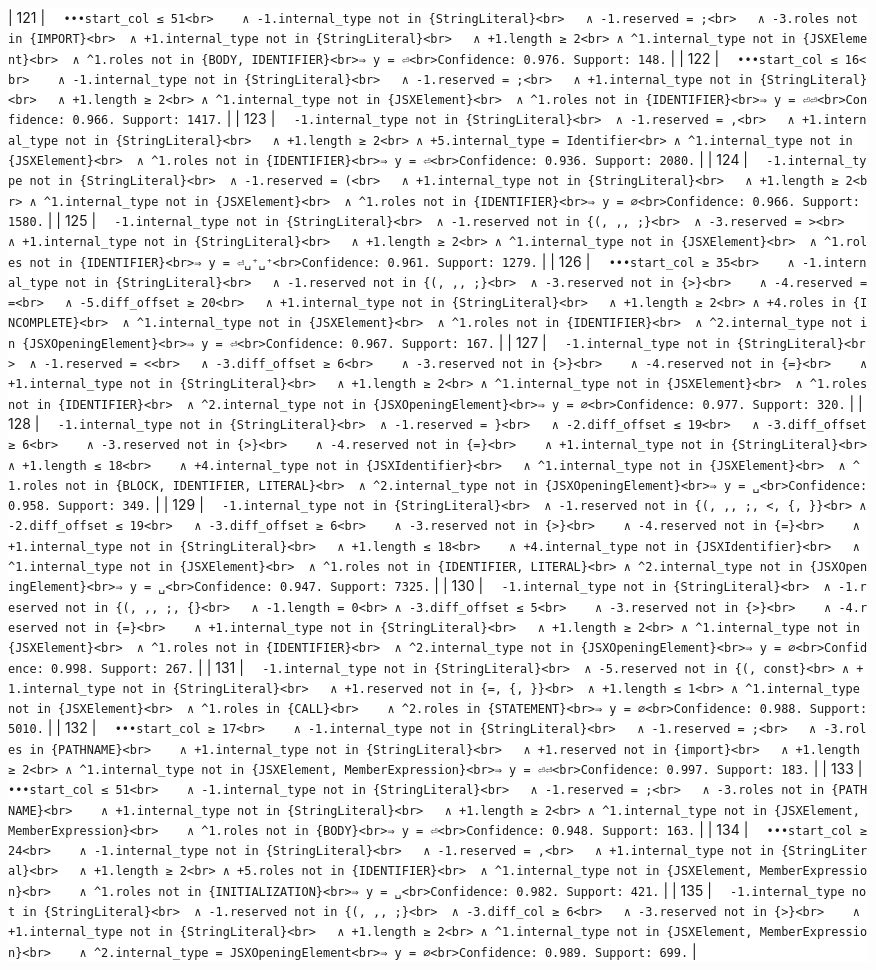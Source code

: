 | 121 | `  •••start_col ≤ 51<br>	∧ -1.internal_type not in {StringLiteral}<br>	∧ -1.reserved = ;<br>	∧ -3.roles not in {IMPORT}<br>	∧ +1.internal_type not in {StringLiteral}<br>	∧ +1.length ≥ 2<br>	∧ ^1.internal_type not in {JSXElement}<br>	∧ ^1.roles not in {BODY, IDENTIFIER}<br>⇒ y = ⏎<br>Confidence: 0.976. Support: 148.` |
| 122 | `  •••start_col ≤ 16<br>	∧ -1.internal_type not in {StringLiteral}<br>	∧ -1.reserved = ;<br>	∧ +1.internal_type not in {StringLiteral}<br>	∧ +1.length ≥ 2<br>	∧ ^1.internal_type not in {JSXElement}<br>	∧ ^1.roles not in {IDENTIFIER}<br>⇒ y = ⏎⏎<br>Confidence: 0.966. Support: 1417.` |
| 123 | `  -1.internal_type not in {StringLiteral}<br>	∧ -1.reserved = ,<br>	∧ +1.internal_type not in {StringLiteral}<br>	∧ +1.length ≥ 2<br>	∧ +5.internal_type = Identifier<br>	∧ ^1.internal_type not in {JSXElement}<br>	∧ ^1.roles not in {IDENTIFIER}<br>⇒ y = ⏎<br>Confidence: 0.936. Support: 2080.` |
| 124 | `  -1.internal_type not in {StringLiteral}<br>	∧ -1.reserved = (<br>	∧ +1.internal_type not in {StringLiteral}<br>	∧ +1.length ≥ 2<br>	∧ ^1.internal_type not in {JSXElement}<br>	∧ ^1.roles not in {IDENTIFIER}<br>⇒ y = ∅<br>Confidence: 0.966. Support: 1580.` |
| 125 | `  -1.internal_type not in {StringLiteral}<br>	∧ -1.reserved not in {(, ,, ;}<br>	∧ -3.reserved = ><br>	∧ +1.internal_type not in {StringLiteral}<br>	∧ +1.length ≥ 2<br>	∧ ^1.internal_type not in {JSXElement}<br>	∧ ^1.roles not in {IDENTIFIER}<br>⇒ y = ⏎␣⁺␣⁺<br>Confidence: 0.961. Support: 1279.` |
| 126 | `  •••start_col ≥ 35<br>	∧ -1.internal_type not in {StringLiteral}<br>	∧ -1.reserved not in {(, ,, ;}<br>	∧ -3.reserved not in {>}<br>	∧ -4.reserved = =<br>	∧ -5.diff_offset ≥ 20<br>	∧ +1.internal_type not in {StringLiteral}<br>	∧ +1.length ≥ 2<br>	∧ +4.roles in {INCOMPLETE}<br>	∧ ^1.internal_type not in {JSXElement}<br>	∧ ^1.roles not in {IDENTIFIER}<br>	∧ ^2.internal_type not in {JSXOpeningElement}<br>⇒ y = ⏎<br>Confidence: 0.967. Support: 167.` |
| 127 | `  -1.internal_type not in {StringLiteral}<br>	∧ -1.reserved = <<br>	∧ -3.diff_offset ≥ 6<br>	∧ -3.reserved not in {>}<br>	∧ -4.reserved not in {=}<br>	∧ +1.internal_type not in {StringLiteral}<br>	∧ +1.length ≥ 2<br>	∧ ^1.internal_type not in {JSXElement}<br>	∧ ^1.roles not in {IDENTIFIER}<br>	∧ ^2.internal_type not in {JSXOpeningElement}<br>⇒ y = ∅<br>Confidence: 0.977. Support: 320.` |
| 128 | `  -1.internal_type not in {StringLiteral}<br>	∧ -1.reserved = }<br>	∧ -2.diff_offset ≤ 19<br>	∧ -3.diff_offset ≥ 6<br>	∧ -3.reserved not in {>}<br>	∧ -4.reserved not in {=}<br>	∧ +1.internal_type not in {StringLiteral}<br>	∧ +1.length ≤ 18<br>	∧ +4.internal_type not in {JSXIdentifier}<br>	∧ ^1.internal_type not in {JSXElement}<br>	∧ ^1.roles not in {BLOCK, IDENTIFIER, LITERAL}<br>	∧ ^2.internal_type not in {JSXOpeningElement}<br>⇒ y = ␣<br>Confidence: 0.958. Support: 349.` |
| 129 | `  -1.internal_type not in {StringLiteral}<br>	∧ -1.reserved not in {(, ,, ;, <, {, }}<br>	∧ -2.diff_offset ≤ 19<br>	∧ -3.diff_offset ≥ 6<br>	∧ -3.reserved not in {>}<br>	∧ -4.reserved not in {=}<br>	∧ +1.internal_type not in {StringLiteral}<br>	∧ +1.length ≤ 18<br>	∧ +4.internal_type not in {JSXIdentifier}<br>	∧ ^1.internal_type not in {JSXElement}<br>	∧ ^1.roles not in {IDENTIFIER, LITERAL}<br>	∧ ^2.internal_type not in {JSXOpeningElement}<br>⇒ y = ␣<br>Confidence: 0.947. Support: 7325.` |
| 130 | `  -1.internal_type not in {StringLiteral}<br>	∧ -1.reserved not in {(, ,, ;, {}<br>	∧ -1.length = 0<br>	∧ -3.diff_offset ≤ 5<br>	∧ -3.reserved not in {>}<br>	∧ -4.reserved not in {=}<br>	∧ +1.internal_type not in {StringLiteral}<br>	∧ +1.length ≥ 2<br>	∧ ^1.internal_type not in {JSXElement}<br>	∧ ^1.roles not in {IDENTIFIER}<br>	∧ ^2.internal_type not in {JSXOpeningElement}<br>⇒ y = ∅<br>Confidence: 0.998. Support: 267.` |
| 131 | `  -1.internal_type not in {StringLiteral}<br>	∧ -5.reserved not in {(, const}<br>	∧ +1.internal_type not in {StringLiteral}<br>	∧ +1.reserved not in {=, {, }}<br>	∧ +1.length ≤ 1<br>	∧ ^1.internal_type not in {JSXElement}<br>	∧ ^1.roles in {CALL}<br>	∧ ^2.roles in {STATEMENT}<br>⇒ y = ∅<br>Confidence: 0.988. Support: 5010.` |
| 132 | `  •••start_col ≥ 17<br>	∧ -1.internal_type not in {StringLiteral}<br>	∧ -1.reserved = ;<br>	∧ -3.roles in {PATHNAME}<br>	∧ +1.internal_type not in {StringLiteral}<br>	∧ +1.reserved not in {import}<br>	∧ +1.length ≥ 2<br>	∧ ^1.internal_type not in {JSXElement, MemberExpression}<br>⇒ y = ⏎⏎<br>Confidence: 0.997. Support: 183.` |
| 133 | `  •••start_col ≤ 51<br>	∧ -1.internal_type not in {StringLiteral}<br>	∧ -1.reserved = ;<br>	∧ -3.roles not in {PATHNAME}<br>	∧ +1.internal_type not in {StringLiteral}<br>	∧ +1.length ≥ 2<br>	∧ ^1.internal_type not in {JSXElement, MemberExpression}<br>	∧ ^1.roles not in {BODY}<br>⇒ y = ⏎<br>Confidence: 0.948. Support: 163.` |
| 134 | `  •••start_col ≥ 24<br>	∧ -1.internal_type not in {StringLiteral}<br>	∧ -1.reserved = ,<br>	∧ +1.internal_type not in {StringLiteral}<br>	∧ +1.length ≥ 2<br>	∧ +5.roles not in {IDENTIFIER}<br>	∧ ^1.internal_type not in {JSXElement, MemberExpression}<br>	∧ ^1.roles not in {INITIALIZATION}<br>⇒ y = ␣<br>Confidence: 0.982. Support: 421.` |
| 135 | `  -1.internal_type not in {StringLiteral}<br>	∧ -1.reserved not in {(, ,, ;}<br>	∧ -3.diff_col ≥ 6<br>	∧ -3.reserved not in {>}<br>	∧ +1.internal_type not in {StringLiteral}<br>	∧ +1.length ≥ 2<br>	∧ ^1.internal_type not in {JSXElement, MemberExpression}<br>	∧ ^2.internal_type = JSXOpeningElement<br>⇒ y = ∅<br>Confidence: 0.989. Support: 699.` |